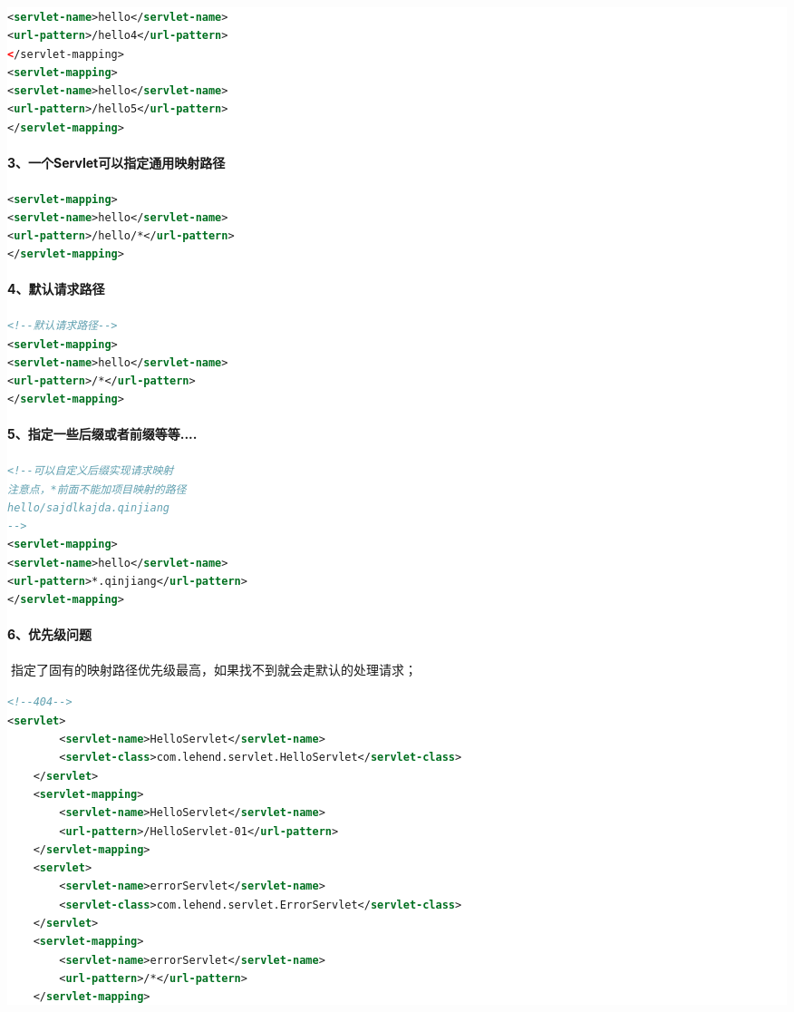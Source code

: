 ```xml
<servlet-name>hello</servlet-name>
<url-pattern>/hello4</url-pattern>
</servlet-mapping>
<servlet-mapping>
<servlet-name>hello</servlet-name>
<url-pattern>/hello5</url-pattern>
</servlet-mapping>
```

####  3、一个Servlet可以指定通用映射路径

```xml
<servlet-mapping>
<servlet-name>hello</servlet-name>
<url-pattern>/hello/*</url-pattern>
</servlet-mapping>
```

####  4、默认请求路径

```xml
<!--默认请求路径-->
<servlet-mapping>
<servlet-name>hello</servlet-name>
<url-pattern>/*</url-pattern>
</servlet-mapping>
```

####  5、指定一些后缀或者前缀等等....

```xml
<!--可以自定义后缀实现请求映射
注意点，*前面不能加项目映射的路径
hello/sajdlkajda.qinjiang
-->
<servlet-mapping>
<servlet-name>hello</servlet-name>
<url-pattern>*.qinjiang</url-pattern>
</servlet-mapping>
```

#### 6、优先级问题 

​	指定了固有的映射路径优先级最高，如果找不到就会走默认的处理请求； 

```xml
<!--404-->
<servlet>
        <servlet-name>HelloServlet</servlet-name>
        <servlet-class>com.lehend.servlet.HelloServlet</servlet-class>
    </servlet>
    <servlet-mapping>
        <servlet-name>HelloServlet</servlet-name>
        <url-pattern>/HelloServlet-01</url-pattern>
    </servlet-mapping>
    <servlet>
        <servlet-name>errorServlet</servlet-name>
        <servlet-class>com.lehend.servlet.ErrorServlet</servlet-class>
    </servlet>
    <servlet-mapping>
        <servlet-name>errorServlet</servlet-name>
        <url-pattern>/*</url-pattern>
    </servlet-mapping>
```
